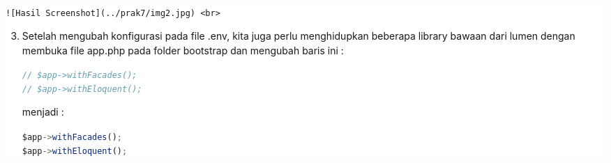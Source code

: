     ![Hasil Screenshot](../prak7/img2.jpg) <br>

3. Setelah mengubah konfigurasi pada file .env, kita juga perlu menghidupkan
beberapa library bawaan dari lumen dengan membuka file app.php pada folder
bootstrap dan mengubah baris ini : 

    ```javascript
    // $app->withFacades();
    // $app->withEloquent();
    ```
    menjadi : 
    ```javascript
    $app->withFacades();
    $app->withEloquent();
    ```